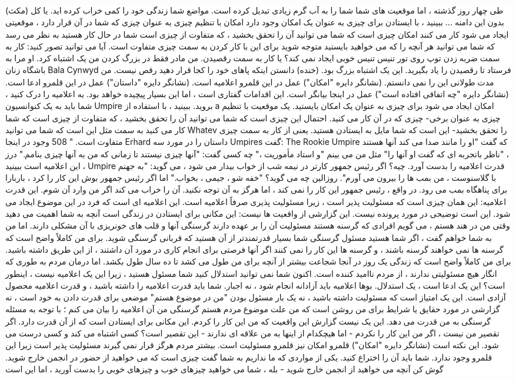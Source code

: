 طی چهار روز گذشته ، اما موقعیت های شما شما را به آب گرم زیادی تبدیل کرده است. مواضع شما
زندگی خود را کمی خراب کرده اید. یا کل (مکث)
بدون این دامنه ... ببینید ، با ایستادن برای چیزی به عنوان یک امکان وجود دارد
امکان با تنظیم چیزی به عنوان چیزی که شما در آن قرار دارد ، موقعیتی ایجاد می شود
کار می کنند امکان چیزی است که شما می توانید آن را تحقق بخشید ، که متفاوت از چیزی است
شما در حال کار هستید به نظر می رسد که شما می توانید هر آنچه را که می خواهید بایستید متوجه شوید
برای این با کار کردن به سمت چیزی متفاوت است. آیا می توانید تصور کنید: کار به سمت ضربه زدن
توپ روی تور تنیس تنیس خوبی ایجاد نمی کند؟ یا کار به سمت رقصیدن. من
مادر فقط در بزرگ کردن من یک اشتباه کرد. او مرا به باشگاه زنان Bala Cynwyd فرستاد تا
رقصیدن را یاد بگیرید. این یک اشتباه بزرگ بود. (خنده)
دانستن اینکه پاهای خود را کجا قرار دهید رقص نیست. من مدت طولانی این را نمی دانستم. (نشانگر دایره "امکان")
عمل در این قلمرو اعلامیه است. (نشانگر دایره "داستان")
عمل در این قلمرو ادعا است. (نشانگر دایره "چه اتفاقی افتاده است")
عمل در اینجا بیانگر است. این اقدامات گفتاری است ، اما این بسیار پیچیده خواهد بود. به
اعلامیه را درک کنید ، شما باید به یک کنوانسیون Umpire بروید. ببینید ، با استفاده از a امکان ایجاد می شود
برای چیزی به عنوان یک امکان بایستید. یک موقعیت
با تنظیم چیزی به عنوان برخی-
چیزی که در آن کار می کنید. احتمال
این چیزی است که شما می توانید آن را تحقق بخشید ، که
متفاوت از چیزی است که شما کار می کنید
به سمت مثل این است که شما می توانید Whatev را تحقق بخشید-
این است که شما مایل به ایستادن هستید. یعنی
از کار به سمت چیزی متفاوت است. "
508
وجود
در اینجا Erhard داستان را در مورد سه Umpires گفت: The Rookie Umpire که گفت "او را مانند صدا می کند
آنها هستند ، "ناظر باتجربه ای که گفت او آنها را" مثل من می بینم "و استاد مأموریت ،"
چه کسی گفت: "آنها چیزی نیستند تا زمانی که من به آنها چیزی بنامم."
درز
این اعلامیه است ببینید ، Umpire قدرت اعلامیه را بدست آورد. چیه؟ اگر رئیس جمهور کارتر
در نیمه شب از خواب بیدار می شود ، می گوید: "به جهنم با گلاسنوست ، من بمب ها را بیرون می آورم".
روزالین چه می گوید؟ "خفه شو ، جیمی ، بخواب." اما اگر رئیس جمهور بوش این کار را کرد ، باربارا
برای پناهگاه بمب می رود. در واقع ، رئیس جمهور این کار را نمی کند ، اما هرگز به آن توجه نکنید. آن را خراب می کند
اگر من وارد آن شوم. این قدرت اعلامیه: این همان چیزی است که مسئولیت پذیر است ، زیرا
مسئولیت پذیری صرفاً اعلامیه است. این اعلامیه ای است که فرد در این موضوع ایجاد می شود. این است
توضیحی در مورد پرونده نیست. این گزارشی از واقعیت ها نیست: این مکانی برای ایستادن در زندگی است
آنچه به شما اهمیت می دهید وقتی من در هند هستم ، می گویم افرادی که گرسنه هستند مسئولیت آن را بر عهده دارند
گرسنگی آنها و قلب های خونریزی با آن مشکلی دارند. اما من به شما خواهم گفت ، اگر شما هستید
مسئول گرسنگی شما بسیار قدرتمندتر از آن هستید که قربانی گرسنگی شوید. برای من کاملاً واضح است که گرسنه ها نمی خواهند گرسنه باشند ، و گرسنه ها این کار را نمی کنند
اگر آنها فرصتی برای انجام کاری در مورد آن داشتند ، از این طریق داشته باشید. برای من کاملاً واضح است که
زندگی یک روز در آنجا شجاعت بیشتر از آنچه برای من طول می کشد تا ده سال طول بکشد. اما درمان
مردم به طوری که انگار هیچ مسئولیتی ندارند ، از مردم ناامید کننده است. اکنون شما نمی توانید استدلال کنید
شما مسئول هستید ، زیرا این یک اعلامیه نیست ، اینطور است؟ این یک ادعا است ، یک استدلال. بوها
اعلامیه باید آزادانه انجام شود ، نه اجبار. شما باید قدرت اعلامیه را داشته باشید ، و
قدرت اعلامیه محصول آزادی است. این یک امتیاز است که مسئولیت داشته باشید ، نه یک بار
مسئول بودن "من در موضوع هستم" موضعی برای قدرت دادن به خود است ، نه گزارشی
در مورد حقایق یا شرایط برای من روشن است که من علت موضوع مردم هستم
گرسنگی من آن اعلامیه را بیان می کنم ؛ با توجه به مسئله گرسنگی به من قدرت می دهد. این یک نیست
گزارش این واقعیت که من این کار را کردم. این مکانی برای ایستادن است که از آن قدرت دارد. اگر تقصیر من نیست ،
اگر من این کار را نکردم - اما هیچکدام از اینها به من علاقه ای ندارند - این تقصیر است؟ کسی اشتباه می کند
و کسی درست می شود. این نکته است (نشانگر دایره "امکان")
قلمرو امکان نیز قلمرو مسئولیت است. بیشتر مردم هرگز قرار نمی گیرند
مسئولیت پذیر است زیرا این قلمرو وجود ندارد. شما باید آن را اختراع کنید. یکی از مواردی که ما نداریم
به شما گفت چیزی است که می خواهید از حضور در انجمن خارج شوید. گوش کن آنچه می خواهید
از انجمن خارج شوید - بله ، شما می خواهید چیزهای خوب و چیزهای خوبی را بدست آورید ، اما این است